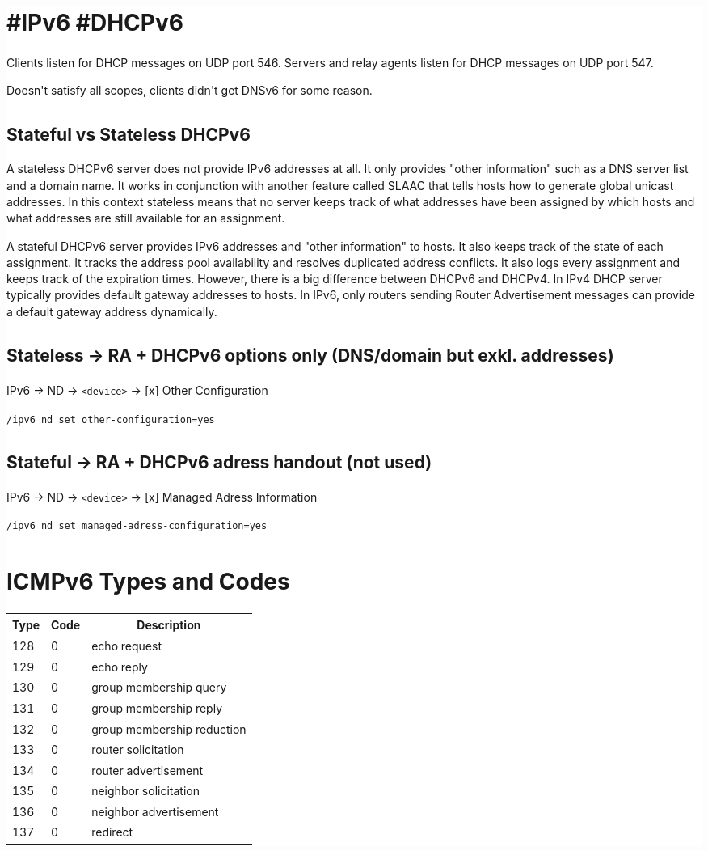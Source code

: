 

# #IPv6 #DHCPv6 

Clients listen for DHCP messages on UDP port 546. Servers and relay agents listen for DHCP messages on UDP port 547.

Doesn't satisfy all scopes, clients didn't get DNSv6 for some reason.

## Stateful vs Stateless DHCPv6

A stateless DHCPv6 server does not provide IPv6 addresses at all. It only provides "other information" such as a DNS server list and a domain name. It works in conjunction with another feature called SLAAC that tells hosts how to generate global unicast addresses. In this context stateless means that no server keeps track of what addresses have been assigned by which hosts and what addresses are still available for an assignment.

A stateful DHCPv6 server provides IPv6 addresses and "other information" to hosts. It also keeps track of the state of each assignment. It tracks the address pool availability and resolves duplicated address conflicts. It also logs every assignment and keeps track of the expiration times. However, there is a big difference between DHCPv6 and DHCPv4. In IPv4 DHCP server typically provides default gateway addresses to hosts. In IPv6, only routers sending Router Advertisement messages can provide a default gateway address dynamically. 


## Stateless -> RA + DHCPv6 options only (DNS/domain but exkl. addresses)

IPv6 -> ND -> `<device>` -> [x] Other Configuration

```
/ipv6 nd set other-configuration=yes
```

## Stateful -> RA + DHCPv6 adress handout (not used)

IPv6 -> ND -> `<device>` -> [x] Managed Adress Information 

```
/ipv6 nd set managed-adress-configuration=yes
```


# ICMPv6 Types and Codes


| Type | Code	| Description					|
| ---- | -------| ------------------------------| 
| 128  | 0		| echo request					|	
| 129  | 0		| echo reply					|
| 130  | 0		| group membership query		|
| 131  | 0		| group membership reply		|
| 132  | 0		| group membership reduction	|
| 133  | 0		| router solicitation			|
| 134  | 0		| router advertisement			|
| 135  | 0		| neighbor solicitation			|	
| 136  | 0		| neighbor advertisement		|	
| 137  | 0		| redirect						|	
